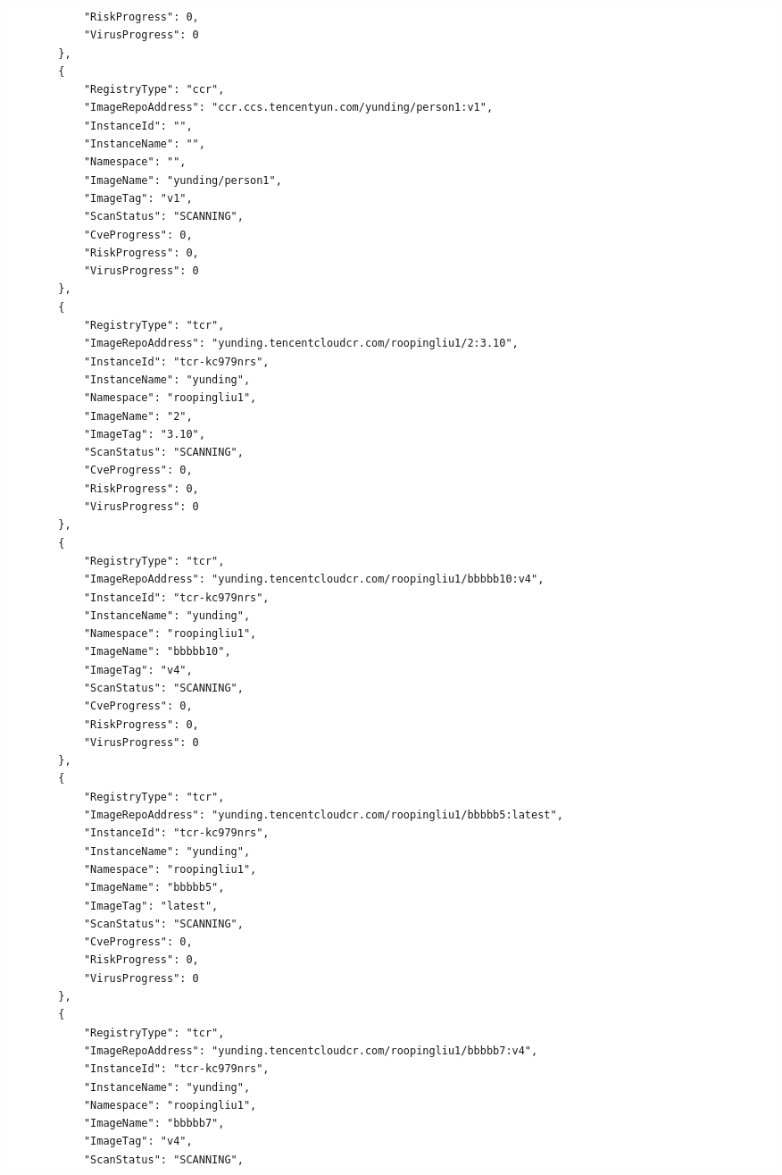                 "RiskProgress": 0,
                "VirusProgress": 0
            },
            {
                "RegistryType": "ccr",
                "ImageRepoAddress": "ccr.ccs.tencentyun.com/yunding/person1:v1",
                "InstanceId": "",
                "InstanceName": "",
                "Namespace": "",
                "ImageName": "yunding/person1",
                "ImageTag": "v1",
                "ScanStatus": "SCANNING",
                "CveProgress": 0,
                "RiskProgress": 0,
                "VirusProgress": 0
            },
            {
                "RegistryType": "tcr",
                "ImageRepoAddress": "yunding.tencentcloudcr.com/roopingliu1/2:3.10",
                "InstanceId": "tcr-kc979nrs",
                "InstanceName": "yunding",
                "Namespace": "roopingliu1",
                "ImageName": "2",
                "ImageTag": "3.10",
                "ScanStatus": "SCANNING",
                "CveProgress": 0,
                "RiskProgress": 0,
                "VirusProgress": 0
            },
            {
                "RegistryType": "tcr",
                "ImageRepoAddress": "yunding.tencentcloudcr.com/roopingliu1/bbbbb10:v4",
                "InstanceId": "tcr-kc979nrs",
                "InstanceName": "yunding",
                "Namespace": "roopingliu1",
                "ImageName": "bbbbb10",
                "ImageTag": "v4",
                "ScanStatus": "SCANNING",
                "CveProgress": 0,
                "RiskProgress": 0,
                "VirusProgress": 0
            },
            {
                "RegistryType": "tcr",
                "ImageRepoAddress": "yunding.tencentcloudcr.com/roopingliu1/bbbbb5:latest",
                "InstanceId": "tcr-kc979nrs",
                "InstanceName": "yunding",
                "Namespace": "roopingliu1",
                "ImageName": "bbbbb5",
                "ImageTag": "latest",
                "ScanStatus": "SCANNING",
                "CveProgress": 0,
                "RiskProgress": 0,
                "VirusProgress": 0
            },
            {
                "RegistryType": "tcr",
                "ImageRepoAddress": "yunding.tencentcloudcr.com/roopingliu1/bbbbb7:v4",
                "InstanceId": "tcr-kc979nrs",
                "InstanceName": "yunding",
                "Namespace": "roopingliu1",
                "ImageName": "bbbbb7",
                "ImageTag": "v4",
                "ScanStatus": "SCANNING",